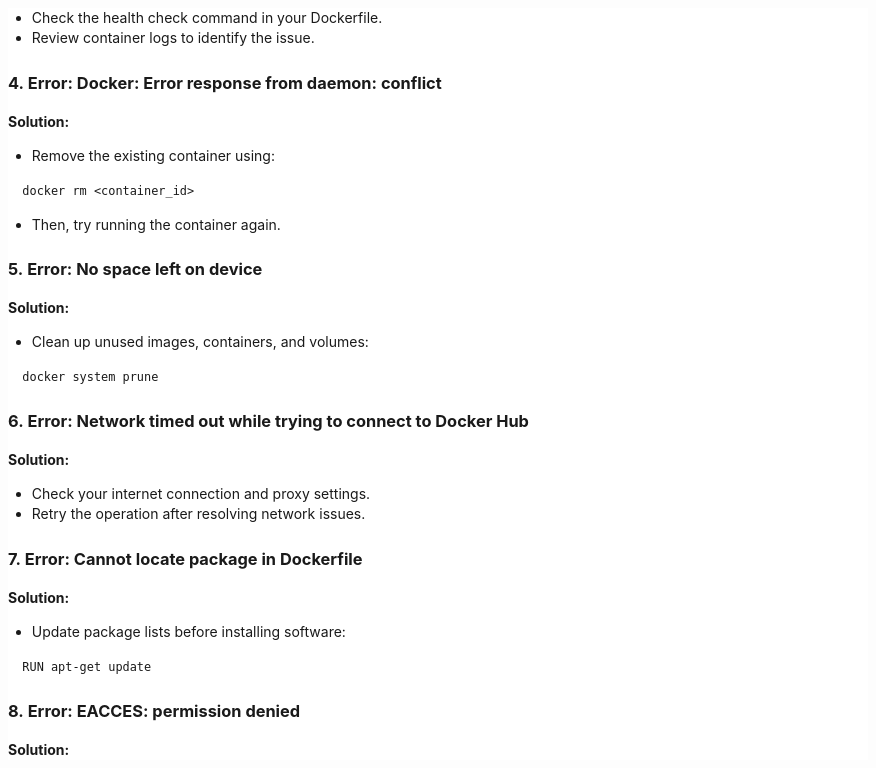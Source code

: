 - Check the health check command in your Dockerfile.
- Review container logs to identify the issue.

### [](https://dev.to/prodevopsguytech/100-common-docker-errors-solutions-4le0#4-error-docker-error-response-from-daemon-conflict)4. **Error:** Docker: Error response from daemon: conflict

**Solution:**

- Remove the existing container using:

```
  docker rm <container_id>
```

- Then, try running the container again.

### [](https://dev.to/prodevopsguytech/100-common-docker-errors-solutions-4le0#5-error-no-space-left-on-device)5. **Error:** No space left on device

**Solution:**

- Clean up unused images, containers, and volumes:

```
  docker system prune
```

### [](https://dev.to/prodevopsguytech/100-common-docker-errors-solutions-4le0#6-error-network-timed-out-while-trying-to-connect-to-docker-hub)6. **Error:** Network timed out while trying to connect to Docker Hub

**Solution:**

- Check your internet connection and proxy settings.
- Retry the operation after resolving network issues.

### [](https://dev.to/prodevopsguytech/100-common-docker-errors-solutions-4le0#7-error-cannot-locate-package-in-dockerfile)7. **Error:** Cannot locate package in Dockerfile

**Solution:**

- Update package lists before installing software:

```
  RUN apt-get update
```

### [](https://dev.to/prodevopsguytech/100-common-docker-errors-solutions-4le0#8-error-eacces-permission-denied)8. **Error:** EACCES: permission denied

**Solution:**

